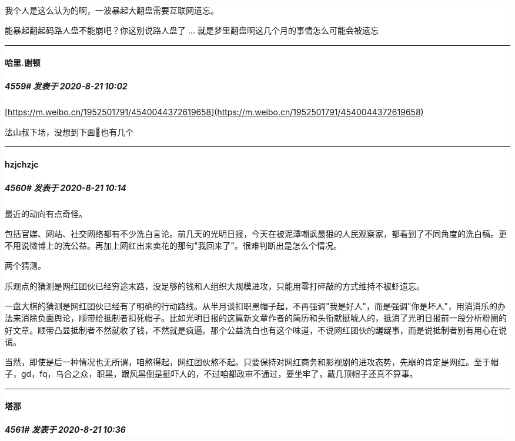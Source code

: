 我个人是这么认为的啊，一波暴起大翻盘需要互联网遗忘。

能暴起翻起码路人盘不能崩吧？你这别说路人盘了 ...</blockquote>
就是梦里翻盘啊这几个月的事情怎么可能会被遗忘







-----

####  哈里.谢顿  
##### 4559#       发表于 2020-8-21 10:02



[https://m.weibo.cn/1952501791/4540044372619658](https://m.weibo.cn/1952501791/4540044372619658)


法山叔下场，没想到下面🦐也有几个







-----

####  hzjchzjc  
##### 4560#       发表于 2020-8-21 10:14




最近的动向有点奇怪。


包括官媒、网站、社交网络都有不少洗白言论。前几天的光明日报，今天在被泥潭嘲讽最狠的人民观察家，都看到了不同角度的洗白稿。更不用说微博上的洗公益。再加上网红出来卖花的那句"我回来了"。很难判断出是怎么个情况。


两个猜测。


乐观点的猜测是网红团伙已经穷途末路，没足够的钱和人组织大规模进攻，只能用零打碎敲的方式维持不被虾遗忘。


一盘大棋的猜测是网红团伙已经有了明确的行动路线。从半月谈扣职黑帽子起，不再强调"我是好人"，而是强调"你是坏人"，用消消乐的办法来消除负面舆论，顺带给抵制者扣死帽子。比如光明日报的这篇新文章作者的简历和头衔就挺唬人的，抵消了光明日报前一段分析粉圈的好文章。顺带凸显抵制者不然就收了钱，不然就是疯逼。那个公益洗白也有这个味道，不说网红团伙的龌龊事，而是说抵制者别有用心在说谎。


当然，即使是后一种情况也无所谓，咱熬得起，网红团伙熬不起。只要保持对网红商务和影视剧的进攻态势，先崩的肯定是网红。至于帽子，gd，fq，乌合之众，职黑，跟风黑倒是挺吓人的，不过咱都政审不通过，要坐牢了，戴几顶帽子还真不算事。







-----

####  塔那  
##### 4561#       发表于 2020-8-21 10:36


